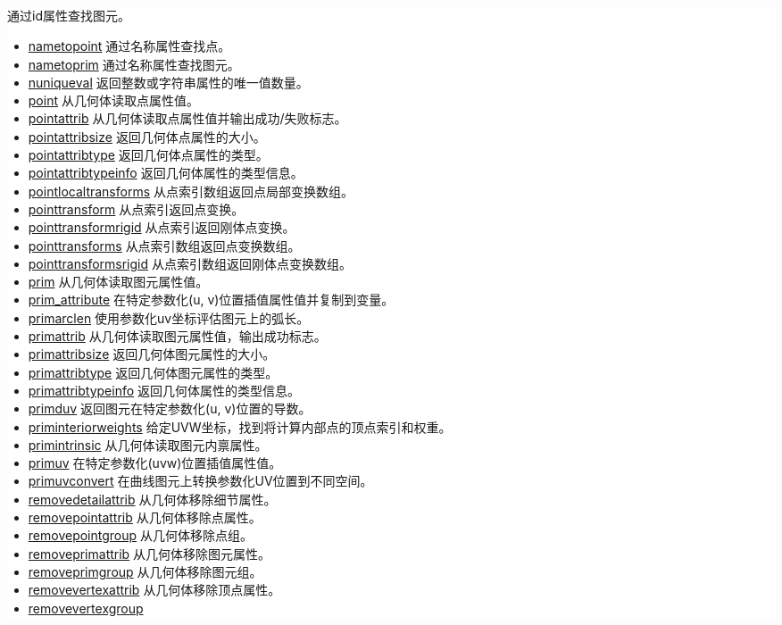  通过id属性查找图元。
- [nametopoint](/zh-cn/houdini-vex/attributes-and-intrinsics/nametopoint)
 通过名称属性查找点。
- [nametoprim](/zh-cn/houdini-vex/attributes-and-intrinsics/nametoprim)
 通过名称属性查找图元。
- [nuniqueval](/zh-cn/houdini-vex/attributes-and-intrinsics/nuniqueval)
 返回整数或字符串属性的唯一值数量。
- [point](/zh-cn/houdini-vex/attributes-and-intrinsics/point)
 从几何体读取点属性值。
- [pointattrib](/zh-cn/houdini-vex/attributes-and-intrinsics/pointattrib)
 从几何体读取点属性值并输出成功/失败标志。
- [pointattribsize](/zh-cn/houdini-vex/attributes-and-intrinsics/pointattribsize)
 返回几何体点属性的大小。
- [pointattribtype](/zh-cn/houdini-vex/attributes-and-intrinsics/pointattribtype)
 返回几何体点属性的类型。
- [pointattribtypeinfo](/zh-cn/houdini-vex/attributes-and-intrinsics/pointattribtypeinfo)
 返回几何体属性的类型信息。
- [pointlocaltransforms](/zh-cn/houdini-vex/attributes-and-intrinsics/pointlocaltransforms)
 从点索引数组返回点局部变换数组。
- [pointtransform](/zh-cn/houdini-vex/attributes-and-intrinsics/pointtransform)
 从点索引返回点变换。
- [pointtransformrigid](/zh-cn/houdini-vex/attributes-and-intrinsics/pointtransformrigid)
 从点索引返回刚体点变换。
- [pointtransforms](/zh-cn/houdini-vex/attributes-and-intrinsics/pointtransforms)
 从点索引数组返回点变换数组。
- [pointtransformsrigid](/zh-cn/houdini-vex/attributes-and-intrinsics/pointtransformsrigid)
 从点索引数组返回刚体点变换数组。
- [prim](/zh-cn/houdini-vex/attributes-and-intrinsics/prim)
 从几何体读取图元属性值。
- [prim_attribute](/zh-cn/houdini-vex/attributes-and-intrinsics/prim_attribute)
 在特定参数化(u, v)位置插值属性值并复制到变量。
- [primarclen](/zh-cn/houdini-vex/attributes-and-intrinsics/primarclen)
 使用参数化uv坐标评估图元上的弧长。
- [primattrib](/zh-cn/houdini-vex/attributes-and-intrinsics/primattrib)
 从几何体读取图元属性值，输出成功标志。
- [primattribsize](/zh-cn/houdini-vex/attributes-and-intrinsics/primattribsize)
 返回几何体图元属性的大小。
- [primattribtype](/zh-cn/houdini-vex/attributes-and-intrinsics/primattribtype)
 返回几何体图元属性的类型。
- [primattribtypeinfo](/zh-cn/houdini-vex/attributes-and-intrinsics/primattribtypeinfo)
 返回几何体属性的类型信息。
- [primduv](/zh-cn/houdini-vex/attributes-and-intrinsics/primduv)
 返回图元在特定参数化(u, v)位置的导数。
- [priminteriorweights](/zh-cn/houdini-vex/attributes-and-intrinsics/priminteriorweights)
 给定UVW坐标，找到将计算内部点的顶点索引和权重。
- [primintrinsic](/zh-cn/houdini-vex/attributes-and-intrinsics/primintrinsic)
 从几何体读取图元内禀属性。
- [primuv](/zh-cn/houdini-vex/attributes-and-intrinsics/primuv)
 在特定参数化(uvw)位置插值属性值。
- [primuvconvert](/zh-cn/houdini-vex/attributes-and-intrinsics/primuvconvert)
 在曲线图元上转换参数化UV位置到不同空间。
- [removedetailattrib](/zh-cn/houdini-vex/attributes-and-intrinsics/removedetailattrib)
 从几何体移除细节属性。
- [removepointattrib](/zh-cn/houdini-vex/attributes-and-intrinsics/removepointattrib)
 从几何体移除点属性。
- [removepointgroup](/zh-cn/houdini-vex/attributes-and-intrinsics/removepointgroup)
 从几何体移除点组。
- [removeprimattrib](/zh-cn/houdini-vex/attributes-and-intrinsics/removeprimattrib)
 从几何体移除图元属性。
- [removeprimgroup](/zh-cn/houdini-vex/attributes-and-intrinsics/removeprimgroup)
 从几何体移除图元组。
- [removevertexattrib](/zh-cn/houdini-vex/attributes-and-intrinsics/removevertexattrib)
 从几何体移除顶点属性。
- [removevertexgroup](/zh-cn/houdini-vex/attributes-and-intrinsics/removevertexgroup)